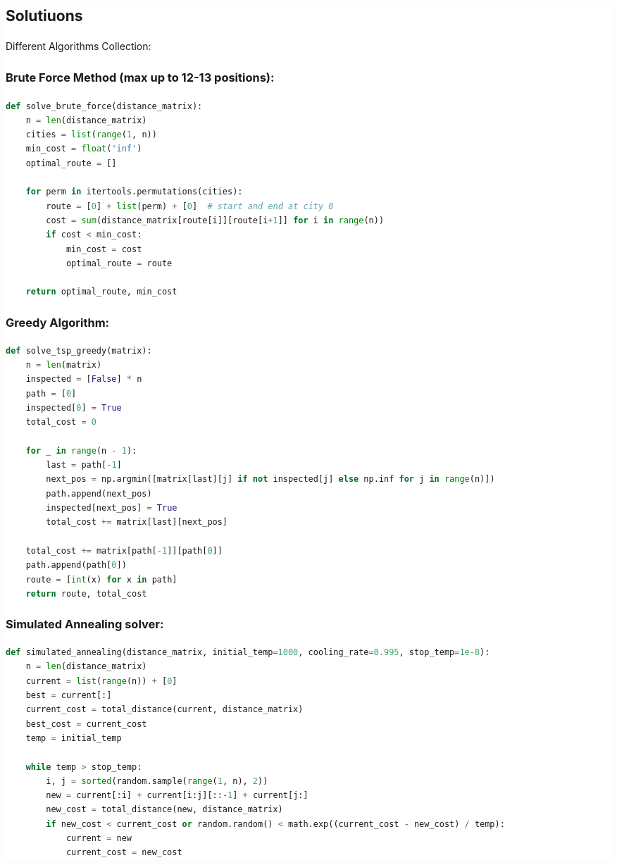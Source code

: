 ## Solutiuons

Different Algorithms Collection:

### Brute Force Method (max up to 12-13 positions):

```Python
def solve_brute_force(distance_matrix):
    n = len(distance_matrix)
    cities = list(range(1, n))
    min_cost = float('inf')
    optimal_route = []

    for perm in itertools.permutations(cities):
        route = [0] + list(perm) + [0]  # start and end at city 0
        cost = sum(distance_matrix[route[i]][route[i+1]] for i in range(n))
        if cost < min_cost:
            min_cost = cost
            optimal_route = route

    return optimal_route, min_cost
```

### Greedy Algorithm:

```python
def solve_tsp_greedy(matrix):
    n = len(matrix)
    inspected = [False] * n
    path = [0]
    inspected[0] = True
    total_cost = 0

    for _ in range(n - 1):
        last = path[-1]
        next_pos = np.argmin([matrix[last][j] if not inspected[j] else np.inf for j in range(n)])
        path.append(next_pos)
        inspected[next_pos] = True
        total_cost += matrix[last][next_pos]

    total_cost += matrix[path[-1]][path[0]]
    path.append(path[0])
    route = [int(x) for x in path]
    return route, total_cost
```

### Simulated Annealing solver:

```python
def simulated_annealing(distance_matrix, initial_temp=1000, cooling_rate=0.995, stop_temp=1e-8):
    n = len(distance_matrix)
    current = list(range(n)) + [0]
    best = current[:]
    current_cost = total_distance(current, distance_matrix)
    best_cost = current_cost
    temp = initial_temp

    while temp > stop_temp:
        i, j = sorted(random.sample(range(1, n), 2))
        new = current[:i] + current[i:j][::-1] + current[j:]
        new_cost = total_distance(new, distance_matrix)
        if new_cost < current_cost or random.random() < math.exp((current_cost - new_cost) / temp):
            current = new
            current_cost = new_cost
```